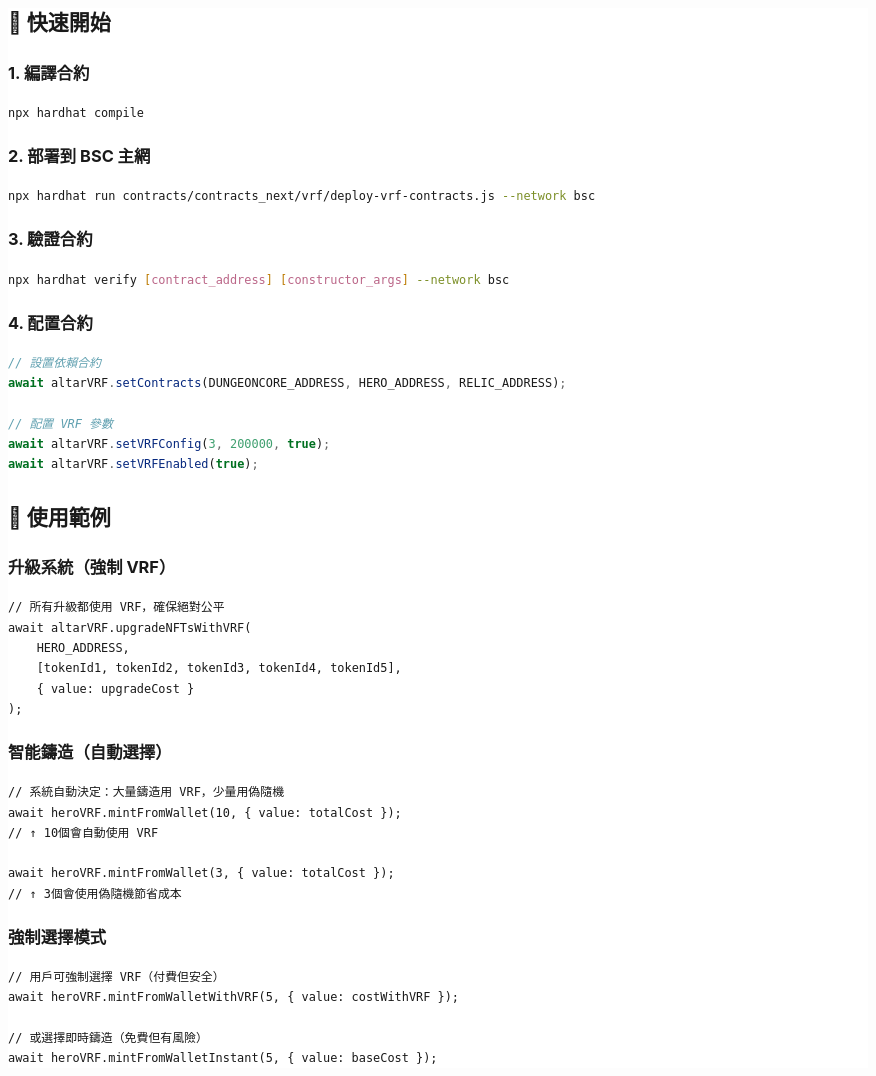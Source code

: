 ## 🚀 快速開始

### 1. 編譯合約
```bash
npx hardhat compile
```

### 2. 部署到 BSC 主網
```bash
npx hardhat run contracts/contracts_next/vrf/deploy-vrf-contracts.js --network bsc
```

### 3. 驗證合約
```bash
npx hardhat verify [contract_address] [constructor_args] --network bsc
```

### 4. 配置合約
```javascript
// 設置依賴合約
await altarVRF.setContracts(DUNGEONCORE_ADDRESS, HERO_ADDRESS, RELIC_ADDRESS);

// 配置 VRF 參數
await altarVRF.setVRFConfig(3, 200000, true);
await altarVRF.setVRFEnabled(true);
```

## 🎯 使用範例

### 升級系統（強制 VRF）
```solidity
// 所有升級都使用 VRF，確保絕對公平
await altarVRF.upgradeNFTsWithVRF(
    HERO_ADDRESS, 
    [tokenId1, tokenId2, tokenId3, tokenId4, tokenId5],
    { value: upgradeCost }
);
```

### 智能鑄造（自動選擇）
```solidity
// 系統自動決定：大量鑄造用 VRF，少量用偽隨機
await heroVRF.mintFromWallet(10, { value: totalCost });
// ↑ 10個會自動使用 VRF

await heroVRF.mintFromWallet(3, { value: totalCost });
// ↑ 3個會使用偽隨機節省成本
```

### 強制選擇模式
```solidity
// 用戶可強制選擇 VRF（付費但安全）
await heroVRF.mintFromWalletWithVRF(5, { value: costWithVRF });

// 或選擇即時鑄造（免費但有風險）
await heroVRF.mintFromWalletInstant(5, { value: baseCost });
```
